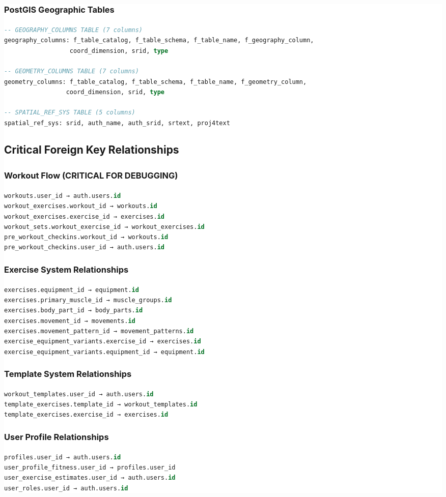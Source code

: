 ### PostGIS Geographic Tables
```sql
-- GEOGRAPHY_COLUMNS TABLE (7 columns)
geography_columns: f_table_catalog, f_table_schema, f_table_name, f_geography_column,
                  coord_dimension, srid, type

-- GEOMETRY_COLUMNS TABLE (7 columns)  
geometry_columns: f_table_catalog, f_table_schema, f_table_name, f_geometry_column,
                 coord_dimension, srid, type

-- SPATIAL_REF_SYS TABLE (5 columns)
spatial_ref_sys: srid, auth_name, auth_srid, srtext, proj4text
```

## Critical Foreign Key Relationships

### Workout Flow (CRITICAL FOR DEBUGGING)
```sql
workouts.user_id → auth.users.id
workout_exercises.workout_id → workouts.id  
workout_exercises.exercise_id → exercises.id
workout_sets.workout_exercise_id → workout_exercises.id
pre_workout_checkins.workout_id → workouts.id
pre_workout_checkins.user_id → auth.users.id
```

### Exercise System Relationships
```sql
exercises.equipment_id → equipment.id
exercises.primary_muscle_id → muscle_groups.id  
exercises.body_part_id → body_parts.id
exercises.movement_id → movements.id
exercises.movement_pattern_id → movement_patterns.id
exercise_equipment_variants.exercise_id → exercises.id
exercise_equipment_variants.equipment_id → equipment.id
```

### Template System Relationships  
```sql
workout_templates.user_id → auth.users.id
template_exercises.template_id → workout_templates.id
template_exercises.exercise_id → exercises.id
```

### User Profile Relationships
```sql
profiles.user_id → auth.users.id
user_profile_fitness.user_id → profiles.user_id
user_exercise_estimates.user_id → auth.users.id
user_roles.user_id → auth.users.id
```
